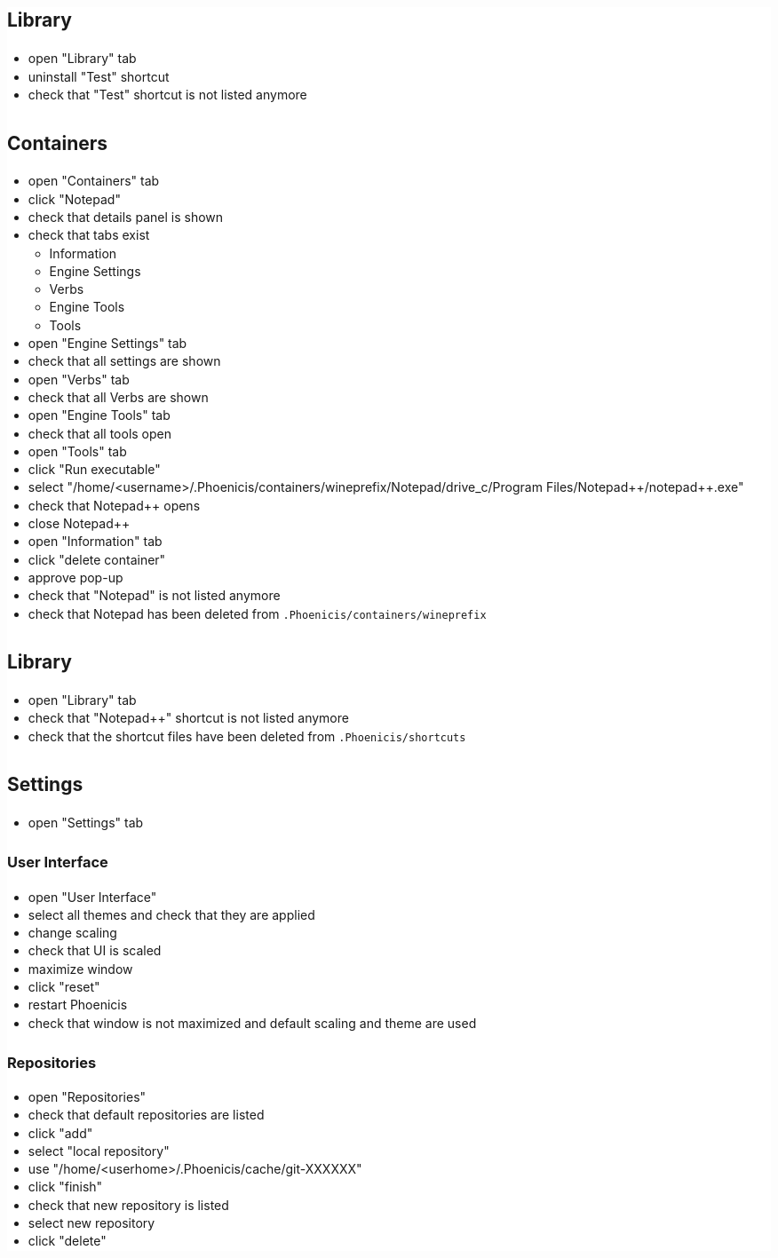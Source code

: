 ## Library
* open "Library" tab
* uninstall "Test" shortcut
* check that "Test" shortcut is not listed anymore

## Containers
* open "Containers" tab
* click "Notepad"
* check that details panel is shown
* check that tabs exist
    * Information
    * Engine Settings
    * Verbs
    * Engine Tools
    * Tools
* open "Engine Settings" tab
* check that all settings are shown
* open "Verbs" tab
* check that all Verbs are shown
* open "Engine Tools" tab
* check that all tools open
* open "Tools" tab
* click "Run executable"
* select "/home/\<username\>/.Phoenicis/containers/wineprefix/Notepad/drive_c/Program Files/Notepad++/notepad++.exe"
* check that Notepad++ opens
* close Notepad++
* open "Information" tab
* click "delete container"
* approve pop-up
* check that "Notepad" is not listed anymore   
* check that Notepad has been deleted from `.Phoenicis/containers/wineprefix`
   
## Library
* open "Library" tab
* check that "Notepad++" shortcut is not listed anymore
* check that the shortcut files have been deleted from `.Phoenicis/shortcuts`

## Settings
* open "Settings" tab
### User Interface
* open "User Interface"
* select all themes and check that they are applied
* change scaling
* check that UI is scaled
* maximize window
* click "reset"
* restart Phoenicis
* check that window is not maximized and default scaling and theme are used
### Repositories
* open "Repositories"
* check that default repositories are listed
* click "add"
* select "local repository"
* use "/home/\<userhome\>/.Phoenicis/cache/git-XXXXXX"
* click "finish"
* check that new repository is listed
* select new repository
* click "delete"